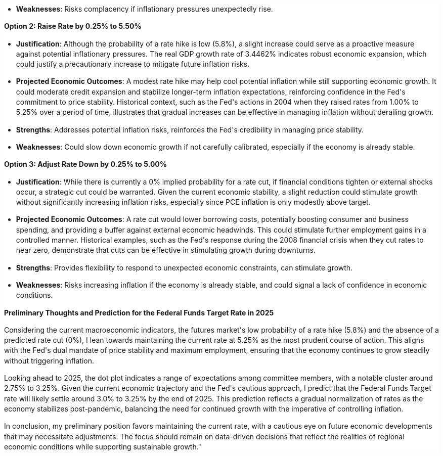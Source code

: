 - **Weaknesses**: Risks complacency if inflationary pressures unexpectedly rise.

**Option 2: Raise Rate by 0.25% to 5.50%**

- **Justification**: Although the probability of a rate hike is low (5.8%), a slight increase could serve as a proactive measure against potential inflationary pressures. The real GDP growth rate of 3.4462% indicates robust economic expansion, which could justify a precautionary increase to mitigate future inflation risks.

- **Projected Economic Outcomes**: A modest rate hike may help cool potential inflation while still supporting economic growth. It could moderate credit expansion and stabilize longer-term inflation expectations, reinforcing confidence in the Fed's commitment to price stability. Historical context, such as the Fed's actions in 2004 when they raised rates from 1.00% to 5.25% over a period of time, illustrates that gradual increases can be effective in managing inflation without derailing growth.

- **Strengths**: Addresses potential inflation risks, reinforces the Fed's credibility in managing price stability.
  
- **Weaknesses**: Could slow down economic growth if not carefully calibrated, especially if the economy is already stable.

**Option 3: Adjust Rate Down by 0.25% to 5.00%**

- **Justification**: While there is currently a 0% implied probability for a rate cut, if financial conditions tighten or external shocks occur, a strategic cut could be warranted. Given the current economic stability, a slight reduction could stimulate growth without significantly increasing inflation risks, especially since PCE inflation is only modestly above target.

- **Projected Economic Outcomes**: A rate cut would lower borrowing costs, potentially boosting consumer and business spending, and providing a buffer against external economic headwinds. This could stimulate further employment gains in a controlled manner. Historical examples, such as the Fed's response during the 2008 financial crisis when they cut rates to near zero, demonstrate that cuts can be effective in stimulating growth during downturns.

- **Strengths**: Provides flexibility to respond to unexpected economic constraints, can stimulate growth.
  
- **Weaknesses**: Risks increasing inflation if the economy is already stable, and could signal a lack of confidence in economic conditions.

**Preliminary Thoughts and Prediction for the Federal Funds Target Rate in 2025**

Considering the current macroeconomic indicators, the futures market's low probability of a rate hike (5.8%) and the absence of a predicted rate cut (0%), I lean towards maintaining the current rate at 5.25% as the most prudent course of action. This aligns with the Fed's dual mandate of price stability and maximum employment, ensuring that the economy continues to grow steadily without triggering inflation.

Looking ahead to 2025, the dot plot indicates a range of expectations among committee members, with a notable cluster around 2.75% to 3.25%. Given the current economic trajectory and the Fed's cautious approach, I predict that the Federal Funds Target rate will likely settle around 3.0% to 3.25% by the end of 2025. This prediction reflects a gradual normalization of rates as the economy stabilizes post-pandemic, balancing the need for continued growth with the imperative of controlling inflation. 

In conclusion, my preliminary position favors maintaining the current rate, with a cautious eye on future economic developments that may necessitate adjustments. The focus should remain on data-driven decisions that reflect the realities of regional economic conditions while supporting sustainable growth."
